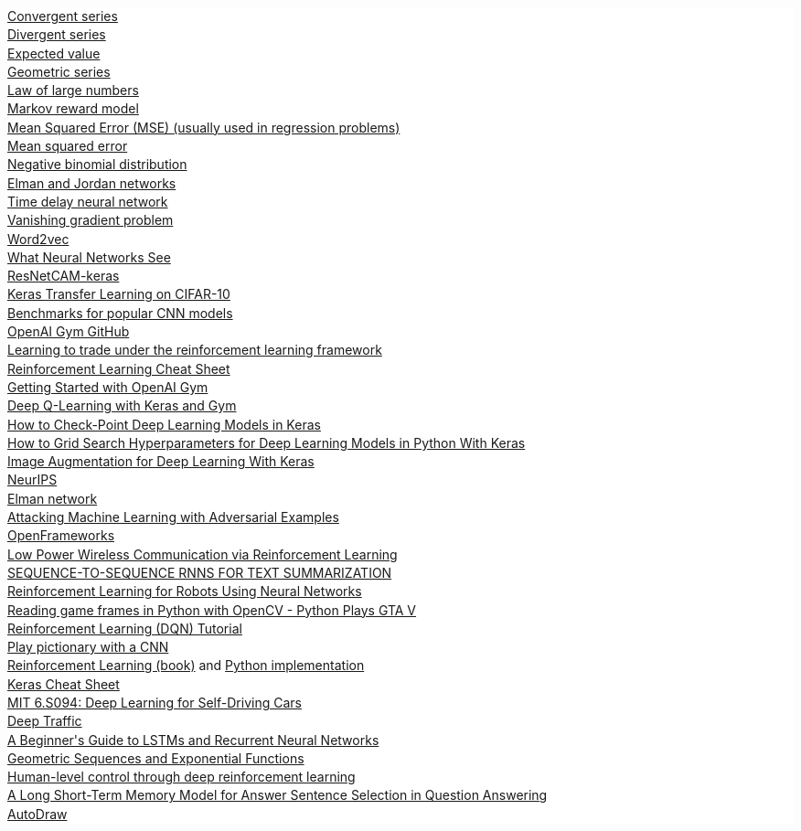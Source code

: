 [Convergent series](https://en.wikipedia.org/wiki/Convergent_series)  
[Divergent series](https://en.wikipedia.org/wiki/Divergent_series)  
[Expected value](https://en.wikipedia.org/wiki/Expected_value)  
[Geometric series](https://en.wikipedia.org/wiki/Geometric_series)  
[Law of large numbers](https://en.wikipedia.org/wiki/Law_of_large_numbers)  
[Markov reward model](https://en.wikipedia.org/wiki/Markov_reward_model)  
[Mean Squared Error (MSE) (usually used in regression problems)](https://en.wikipedia.org/wiki/Mean_squared_error)  
[Mean squared error](https://en.wikipedia.org/wiki/Mean_squared_error)  
[Negative binomial distribution](https://en.wikipedia.org/wiki/Negative_binomial_distribution)  
[Elman and Jordan networks](https://en.wikipedia.org/wiki/Recurrent_neural_network#Elman_networks_and_Jordan_networks)  
[Time delay neural network](https://en.wikipedia.org/wiki/Time_delay_neural_network)  
[Vanishing gradient problem](https://en.wikipedia.org/wiki/Vanishing_gradient_problem)  
[Word2vec](https://en.wikipedia.org/wiki/Word2vec)  
[What Neural Networks See](https://experiments.withgoogle.com/what-neural-nets-see)  
[ResNetCAM-keras](https://github.com/alexisbcook/ResNetCAM-keras)  
[Keras Transfer Learning on CIFAR-10](https://github.com/alexisbcook/keras_transfer_cifar10)  
[Benchmarks for popular CNN models](https://github.com/jcjohnson/cnn-benchmarks)  
[OpenAI Gym GitHub](https://github.com/openai/gym)  
[Learning to trade under the reinforcement learning framework ](https://github.com/ucaiado/QLearning_Trading)  
[Reinforcement Learning Cheat Sheet](https://github.com/udacity/rl-cheatsheet/blob/master/cheatsheet.pdf)  
[Getting Started with OpenAI Gym](https://gym.openai.com/docs/)  
[Deep Q-Learning with Keras and Gym](https://keon.io/deep-q-learning/)  
[How to Check-Point Deep Learning Models in Keras](https://machinelearningmastery.com/check-point-deep-learning-models-keras/)  
[How to Grid Search Hyperparameters for Deep Learning Models in Python With Keras](https://machinelearningmastery.com/grid-search-hyperparameters-deep-learning-models-python-keras/)  
[Image Augmentation for Deep Learning With Keras](https://machinelearningmastery.com/image-augmentation-deep-learning-keras/)  
[NeurIPS](https://nips.cc/)  
[Elman network](https://onlinelibrary.wiley.com/doi/abs/10.1207/s15516709cog1402_1)  
[Attacking Machine Learning with Adversarial Examples](https://openai.com/blog/adversarial-example-research/)  
[OpenFrameworks ](https://openframeworks.cc/)  
[Low Power Wireless Communication via Reinforcement Learning](https://papers.nips.cc/paper/1740-low-power-wireless-communication-via-reinforcement-learning.pdf)  
[SEQUENCE-TO-SEQUENCE RNNS FOR TEXT SUMMARIZATION](https://pdfs.semanticscholar.org/3fbc/45152f20403266b02c4c2adab26fb367522d.pdf)  
[Reinforcement Learning for Robots Using Neural Networks](https://pdfs.semanticscholar.org/54c4/cf3a8168c1b70f91cf78a3dc98b671935492.pdf)  
[Reading game frames in Python with OpenCV - Python Plays GTA V](https://pythonprogramming.net/game-frames-open-cv-python-plays-gta-v/)  
[Reinforcement Learning (DQN) Tutorial](https://pytorch.org/tutorials/intermediate/reinforcement_q_learning.html)  
[Play pictionary with a CNN](https://quickdraw.withgoogle.com/#)  
[Reinforcement Learning (book)](https://s3-us-west-1.amazonaws.com/udacity-drlnd/bookdraft2018.pdf) and [Python implementation](https://github.com/ShangtongZhang/reinforcement-learning-an-introduction)  
[Keras Cheat Sheet](https://s3.amazonaws.com/assets.datacamp.com/blog_assets/Keras_Cheat_Sheet_Python.pdf)  
[MIT 6.S094: Deep Learning for Self-Driving Cars](https://selfdrivingcars.mit.edu/)  
[Deep Traffic](https://selfdrivingcars.mit.edu/deeptraffic/)  
[A Beginner's Guide to LSTMs and Recurrent Neural Networks](https://skymind.ai/wiki/lstm)  
[Geometric Sequences and Exponential Functions](https://socratic.org/algebra/exponents-and-exponential-functions/geometric-sequences-and-exponential-functions)  
[Human-level control through deep reinforcement learning](https://storage.googleapis.com/deepmind-media/dqn/DQNNaturePaper.pdf)  
[A Long Short-Term Memory Model for Answer Sentence Selection in Question Answering](https://www.aclweb.org/anthology/P15-2116)  
[AutoDraw](https://www.autodraw.com/)  